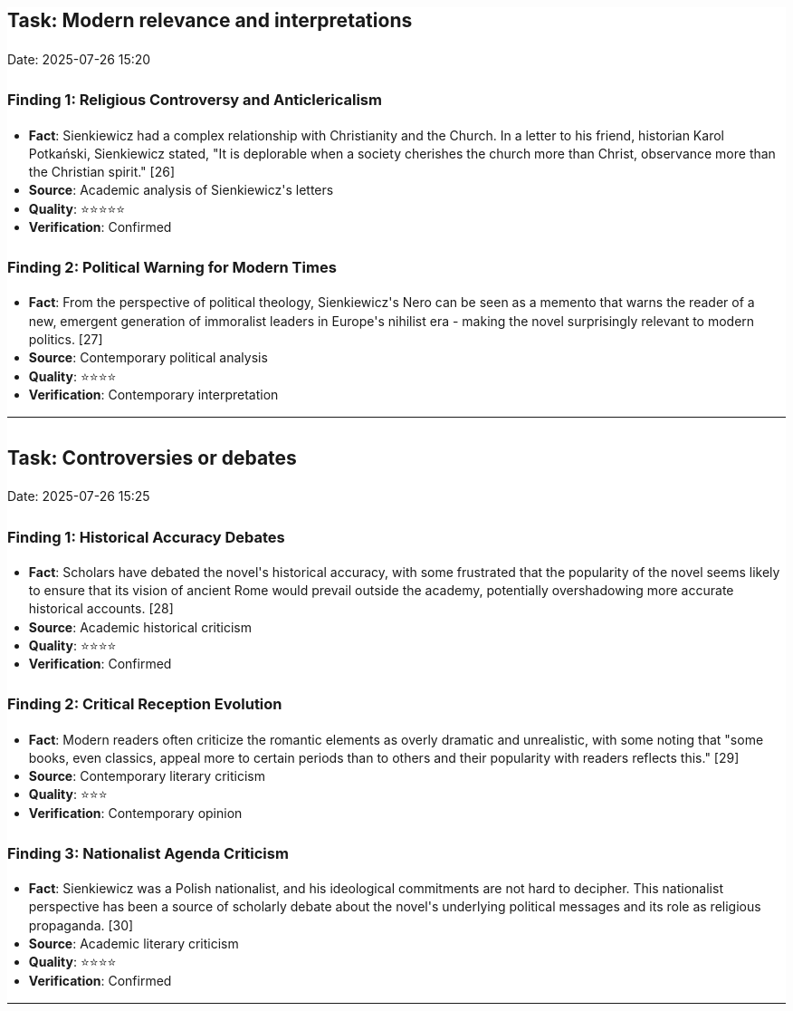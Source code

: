 
## Task: Modern relevance and interpretations
Date: 2025-07-26 15:20

### Finding 1: Religious Controversy and Anticlericalism
- **Fact**: Sienkiewicz had a complex relationship with Christianity and the Church. In a letter to his friend, historian Karol Potkański, Sienkiewicz stated, "It is deplorable when a society cherishes the church more than Christ, observance more than the Christian spirit." [26]
- **Source**: Academic analysis of Sienkiewicz's letters
- **Quality**: ⭐⭐⭐⭐⭐
- **Verification**: Confirmed

### Finding 2: Political Warning for Modern Times
- **Fact**: From the perspective of political theology, Sienkiewicz's Nero can be seen as a memento that warns the reader of a new, emergent generation of immoralist leaders in Europe's nihilist era - making the novel surprisingly relevant to modern politics. [27]
- **Source**: Contemporary political analysis
- **Quality**: ⭐⭐⭐⭐
- **Verification**: Contemporary interpretation

---

## Task: Controversies or debates
Date: 2025-07-26 15:25

### Finding 1: Historical Accuracy Debates
- **Fact**: Scholars have debated the novel's historical accuracy, with some frustrated that the popularity of the novel seems likely to ensure that its vision of ancient Rome would prevail outside the academy, potentially overshadowing more accurate historical accounts. [28]
- **Source**: Academic historical criticism
- **Quality**: ⭐⭐⭐⭐
- **Verification**: Confirmed

### Finding 2: Critical Reception Evolution
- **Fact**: Modern readers often criticize the romantic elements as overly dramatic and unrealistic, with some noting that "some books, even classics, appeal more to certain periods than to others and their popularity with readers reflects this." [29]
- **Source**: Contemporary literary criticism
- **Quality**: ⭐⭐⭐
- **Verification**: Contemporary opinion

### Finding 3: Nationalist Agenda Criticism
- **Fact**: Sienkiewicz was a Polish nationalist, and his ideological commitments are not hard to decipher. This nationalist perspective has been a source of scholarly debate about the novel's underlying political messages and its role as religious propaganda. [30]
- **Source**: Academic literary criticism
- **Quality**: ⭐⭐⭐⭐
- **Verification**: Confirmed

---